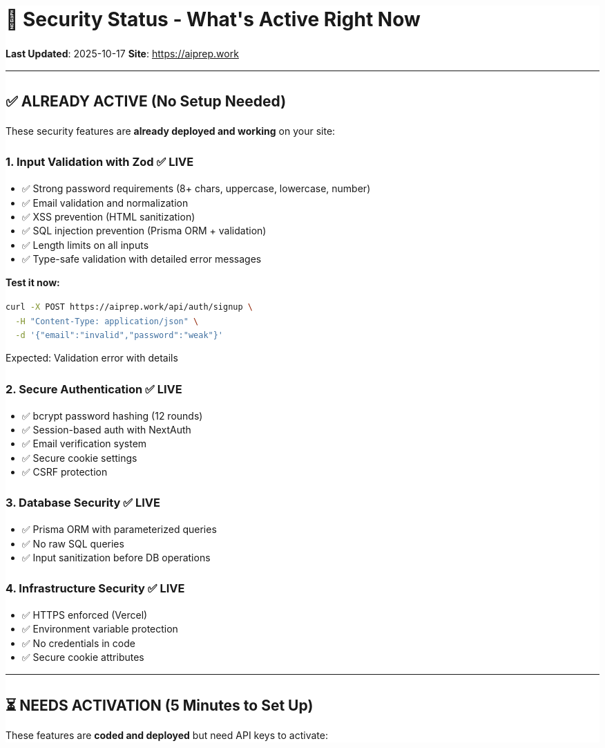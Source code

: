 # 🔐 Security Status - What's Active Right Now

**Last Updated**: 2025-10-17
**Site**: https://aiprep.work

---

## ✅ ALREADY ACTIVE (No Setup Needed)

These security features are **already deployed and working** on your site:

### 1. **Input Validation with Zod** ✅ LIVE
- ✅ Strong password requirements (8+ chars, uppercase, lowercase, number)
- ✅ Email validation and normalization
- ✅ XSS prevention (HTML sanitization)
- ✅ SQL injection prevention (Prisma ORM + validation)
- ✅ Length limits on all inputs
- ✅ Type-safe validation with detailed error messages

**Test it now:**
```bash
curl -X POST https://aiprep.work/api/auth/signup \
  -H "Content-Type: application/json" \
  -d '{"email":"invalid","password":"weak"}'
```
Expected: Validation error with details

### 2. **Secure Authentication** ✅ LIVE
- ✅ bcrypt password hashing (12 rounds)
- ✅ Session-based auth with NextAuth
- ✅ Email verification system
- ✅ Secure cookie settings
- ✅ CSRF protection

### 3. **Database Security** ✅ LIVE
- ✅ Prisma ORM with parameterized queries
- ✅ No raw SQL queries
- ✅ Input sanitization before DB operations

### 4. **Infrastructure Security** ✅ LIVE
- ✅ HTTPS enforced (Vercel)
- ✅ Environment variable protection
- ✅ No credentials in code
- ✅ Secure cookie attributes

---

## ⏳ NEEDS ACTIVATION (5 Minutes to Set Up)

These features are **coded and deployed** but need API keys to activate:
